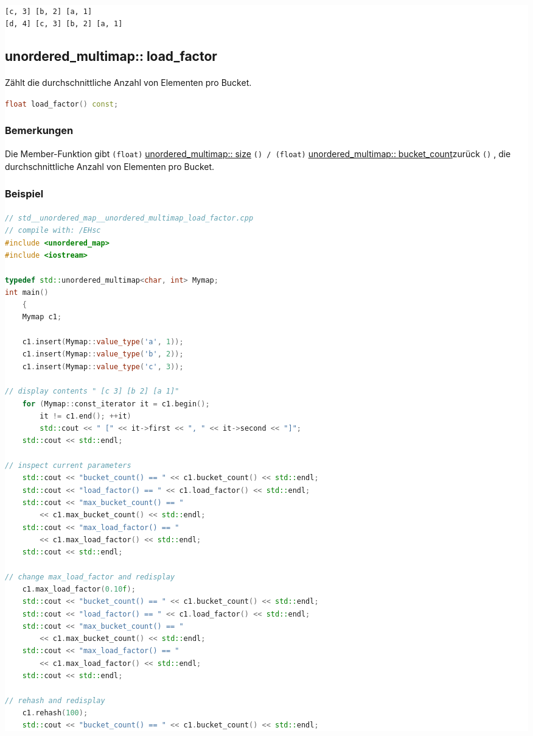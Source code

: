 ```Output
[c, 3] [b, 2] [a, 1]
[d, 4] [c, 3] [b, 2] [a, 1]
```

## <a name="unordered_multimapload_factor"></a><a name="load_factor"></a> unordered_multimap:: load_factor

Zählt die durchschnittliche Anzahl von Elementen pro Bucket.

```cpp
float load_factor() const;
```

### <a name="remarks"></a>Bemerkungen

Die Member-Funktion gibt `(float)` [unordered_multimap:: size](#size) `() / (float)` [unordered_multimap:: bucket_count](#bucket_count)zurück `()` , die durchschnittliche Anzahl von Elementen pro Bucket.

### <a name="example"></a>Beispiel

```cpp
// std__unordered_map__unordered_multimap_load_factor.cpp
// compile with: /EHsc
#include <unordered_map>
#include <iostream>

typedef std::unordered_multimap<char, int> Mymap;
int main()
    {
    Mymap c1;

    c1.insert(Mymap::value_type('a', 1));
    c1.insert(Mymap::value_type('b', 2));
    c1.insert(Mymap::value_type('c', 3));

// display contents " [c 3] [b 2] [a 1]"
    for (Mymap::const_iterator it = c1.begin();
        it != c1.end(); ++it)
        std::cout << " [" << it->first << ", " << it->second << "]";
    std::cout << std::endl;

// inspect current parameters
    std::cout << "bucket_count() == " << c1.bucket_count() << std::endl;
    std::cout << "load_factor() == " << c1.load_factor() << std::endl;
    std::cout << "max_bucket_count() == "
        << c1.max_bucket_count() << std::endl;
    std::cout << "max_load_factor() == "
        << c1.max_load_factor() << std::endl;
    std::cout << std::endl;

// change max_load_factor and redisplay
    c1.max_load_factor(0.10f);
    std::cout << "bucket_count() == " << c1.bucket_count() << std::endl;
    std::cout << "load_factor() == " << c1.load_factor() << std::endl;
    std::cout << "max_bucket_count() == "
        << c1.max_bucket_count() << std::endl;
    std::cout << "max_load_factor() == "
        << c1.max_load_factor() << std::endl;
    std::cout << std::endl;

// rehash and redisplay
    c1.rehash(100);
    std::cout << "bucket_count() == " << c1.bucket_count() << std::endl;
```